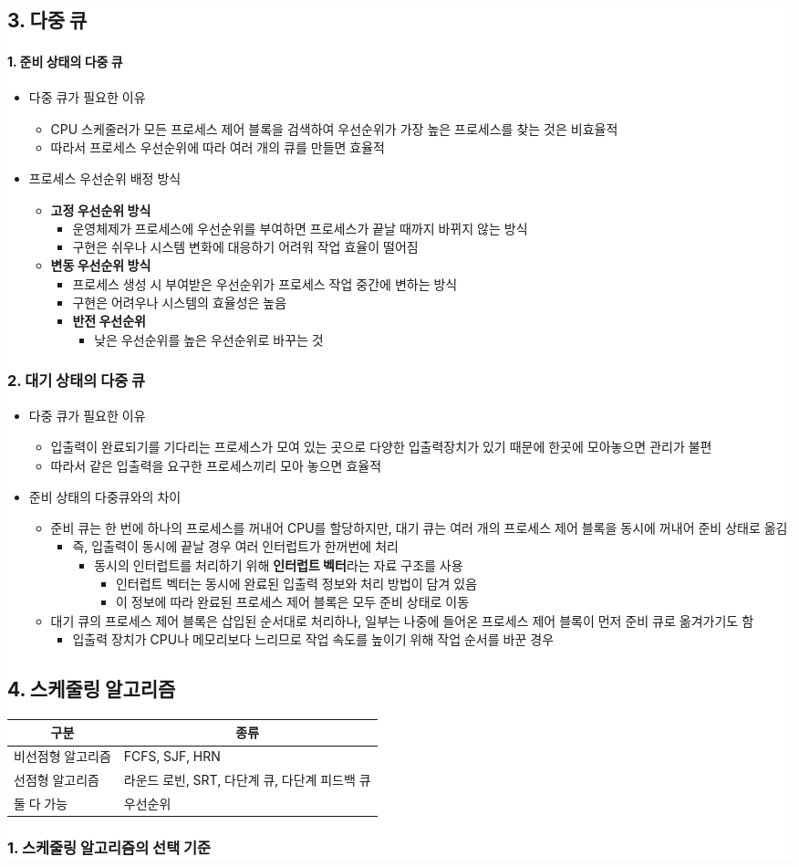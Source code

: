

## 3. 다중 큐

#### 1. 준비 상태의 다중 큐

- 다중 큐가 필요한 이유
  - CPU 스케줄러가 모든 프로세스 제어 블록을 검색하여 우선순위가 가장 높은 프로세스를 찾는 것은 비효율적
  - 따라서 프로세스 우선순위에 따라 여러 개의 큐를 만들면 효율적



- 프로세스 우선순위 배정 방식
  - **고정 우선순위 방식**
    - 운영체제가 프로세스에 우선순위를 부여하면 프로세스가 끝날 때까지 바뀌지 않는 방식
    - 구현은 쉬우나 시스템 변화에 대응하기 어려워 작업 효율이 떨어짐
  - **변동 우선순위 방식**
    - 프로세스 생성 시 부여받은 우선순위가 프로세스 작업 중간에 변하는 방식
    - 구현은 어려우나 시스템의 효율성은 높음
    - **반전 우선순위**
      - 낮은 우선순위를 높은 우선순위로 바꾸는 것



### 2. 대기 상태의 다중 큐

- 다중 큐가 필요한 이유
  - 입출력이 완료되기를 기다리는 프로세스가 모여 있는 곳으로 다양한 입출력장치가 있기 때문에 한곳에 모아놓으면 관리가 불편
  - 따라서 같은 입출력을 요구한 프로세스끼리 모아 놓으면 효율적



- 준비 상태의 다중큐와의 차이
  - 준비 큐는 한 번에 하나의 프로세스를 꺼내어 CPU를 할당하지만, 대기 큐는 여러 개의 프로세스 제어 블록을 동시에 꺼내어 준비 상태로 옮김
    - 즉, 입출력이 동시에 끝날 경우 여러 인터럽트가 한꺼번에 처리
      - 동시의 인터럽트를 처리하기 위해 **인터럽트 벡터**라는 자료 구조를 사용
        - 인터럽트 벡터는 동시에 완료된 입출력 정보와 처리 방법이 담겨 있음
        - 이 정보에 따라 완료된 프로세스 제어 블록은 모두 준비 상태로 이동
  - 대기 큐의 프로세스 제어 블록은 삽입된 순서대로 처리하나, 일부는 나중에 들어온 프로세스 제어 블록이 먼저 준비 큐로 옮겨가기도 함
    - 입출력 장치가 CPU나 메모리보다 느리므로 작업 속도를 높이기 위해 작업 순서를 바꾼 경우



## 4. 스케줄링 알고리즘

| 구분              | 종류                                          |
| ----------------- | --------------------------------------------- |
| 비선점형 알고리즘 | FCFS, SJF, HRN                                |
| 선점형 알고리즘   | 라운드 로빈, SRT, 다단계 큐, 다단계 피드백 큐 |
| 둘 다 가능        | 우선순위                                      |



### 1. 스케줄링 알고리즘의 선택 기준
